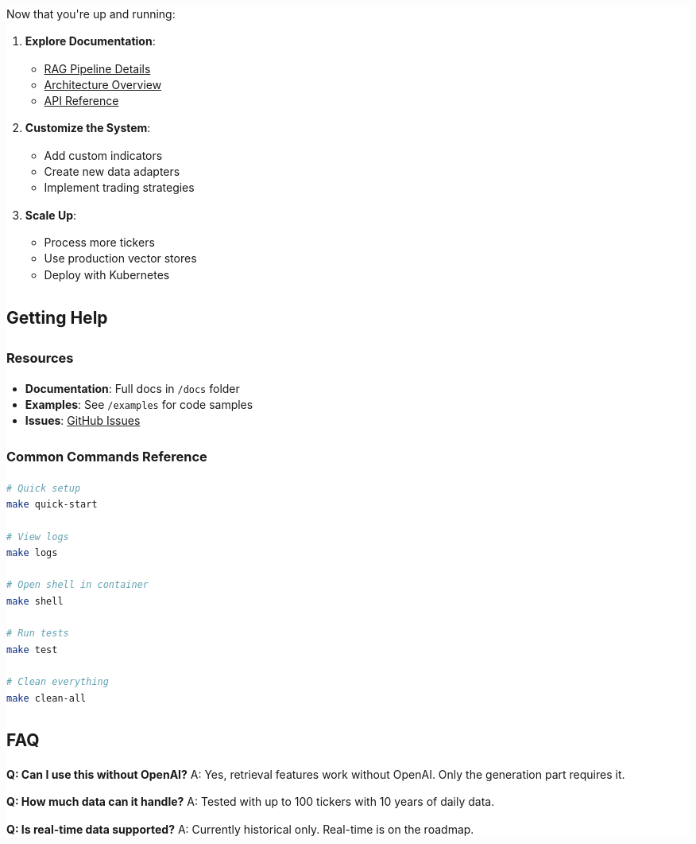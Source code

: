 Now that you're up and running:

1. **Explore Documentation**:
   - [RAG Pipeline Details](RAG_PIPELINE.md)
   - [Architecture Overview](ARCHITECTURE.md)
   - [API Reference](API_REFERENCE.md)

2. **Customize the System**:
   - Add custom indicators
   - Create new data adapters
   - Implement trading strategies

3. **Scale Up**:
   - Process more tickers
   - Use production vector stores
   - Deploy with Kubernetes

## Getting Help

### Resources

- **Documentation**: Full docs in `/docs` folder
- **Examples**: See `/examples` for code samples
- **Issues**: [GitHub Issues](https://github.com/phdsystems/ohlcv-rag-system/issues)

### Common Commands Reference

```bash
# Quick setup
make quick-start

# View logs
make logs

# Open shell in container
make shell

# Run tests
make test

# Clean everything
make clean-all
```

## FAQ

**Q: Can I use this without OpenAI?**
A: Yes, retrieval features work without OpenAI. Only the generation part requires it.

**Q: How much data can it handle?**
A: Tested with up to 100 tickers with 10 years of daily data.

**Q: Is real-time data supported?**
A: Currently historical only. Real-time is on the roadmap.
